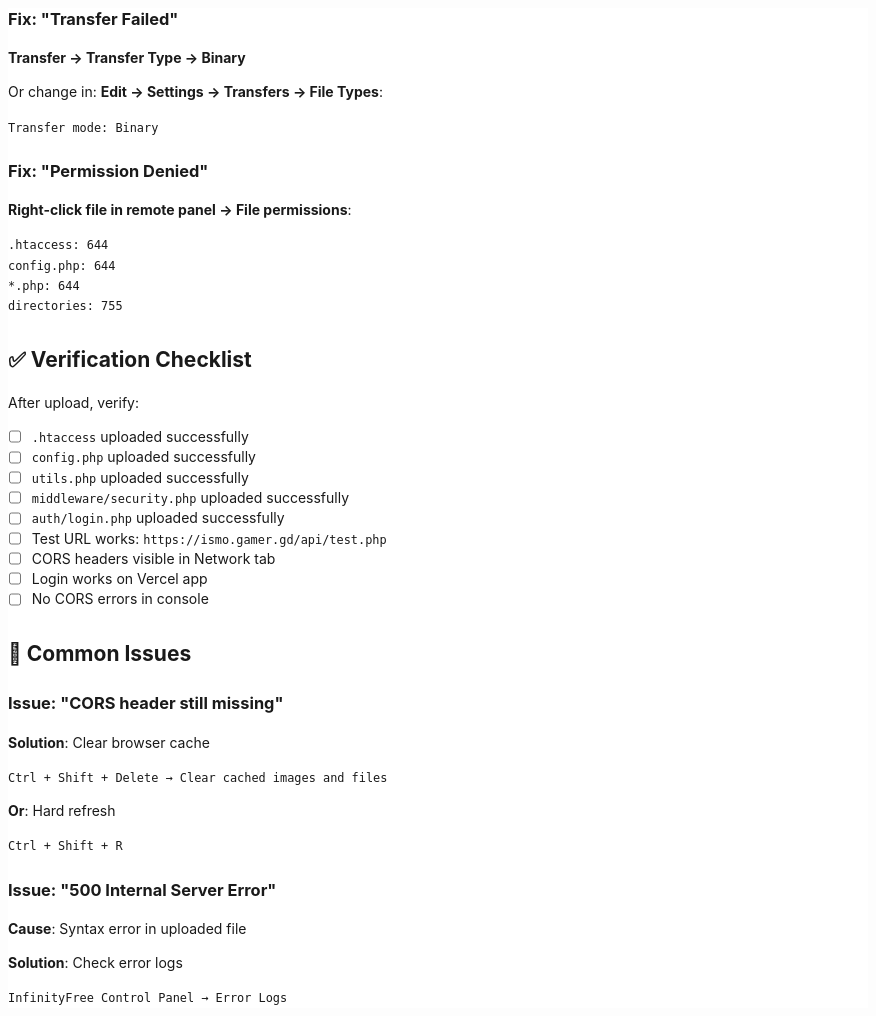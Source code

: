 ### Fix: "Transfer Failed"

**Transfer → Transfer Type → Binary**

Or change in:
**Edit → Settings → Transfers → File Types**:
```
Transfer mode: Binary
```

### Fix: "Permission Denied"

**Right-click file in remote panel → File permissions**:
```
.htaccess: 644
config.php: 644
*.php: 644
directories: 755
```

## ✅ Verification Checklist

After upload, verify:

- [ ] `.htaccess` uploaded successfully
- [ ] `config.php` uploaded successfully
- [ ] `utils.php` uploaded successfully
- [ ] `middleware/security.php` uploaded successfully
- [ ] `auth/login.php` uploaded successfully
- [ ] Test URL works: `https://ismo.gamer.gd/api/test.php`
- [ ] CORS headers visible in Network tab
- [ ] Login works on Vercel app
- [ ] No CORS errors in console

## 🚨 Common Issues

### Issue: "CORS header still missing"

**Solution**: Clear browser cache
```
Ctrl + Shift + Delete → Clear cached images and files
```

**Or**: Hard refresh
```
Ctrl + Shift + R
```

### Issue: "500 Internal Server Error"

**Cause**: Syntax error in uploaded file

**Solution**: Check error logs
```
InfinityFree Control Panel → Error Logs
```
